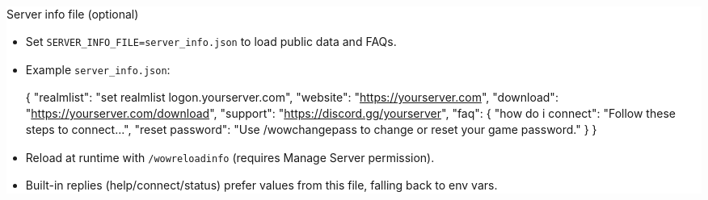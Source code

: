 Server info file (optional)

- Set `SERVER_INFO_FILE=server_info.json` to load public data and FAQs.
- Example `server_info.json`:

  {
    "realmlist": "set realmlist logon.yourserver.com",
    "website": "https://yourserver.com",
    "download": "https://yourserver.com/download",
    "support": "https://discord.gg/yourserver",
    "faq": {
      "how do i connect": "Follow these steps to connect...",
      "reset password": "Use /wowchangepass to change or reset your game password."
    }
  }

- Reload at runtime with `/wowreloadinfo` (requires Manage Server permission).
- Built-in replies (help/connect/status) prefer values from this file, falling back to env vars.

